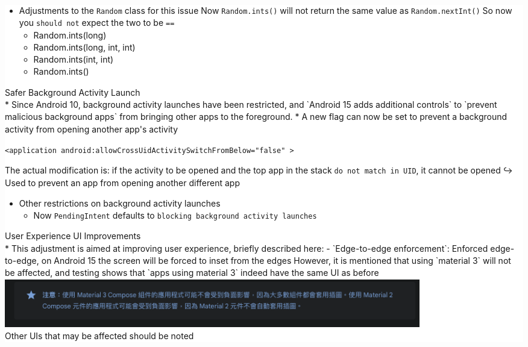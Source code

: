 * Adjustments to the `Random` class for this <a herf="https://bugs.openjdk.org/browse/JDK-8301574">issue</a>
Now `Random.ints()` will not return the same value as `Random.nextInt()`
So now you `should not` expect the two to be `==`
  - Random.ints(long)
  - Random.ints(long, int, int)
  - Random.ints(int, int)
  - Random.ints()

<div class="c-border-content-title-1">Safer Background Activity Launch</div>
* Since Android 10, background activity launches have been restricted, and `Android 15 adds additional controls` to `prevent malicious background apps` from bringing other apps to the foreground.
* A new flag can now be set to prevent a background activity from opening another app's activity

  ```
  <application android:allowCrossUidActivitySwitchFromBelow="false" >
  ```

  The actual modification is: if the activity to be opened and the top app in the stack `do not match in UID`, it cannot be opened
  ↪ Used to prevent an app from opening another different app

* Other restrictions on background activity launches
   - Now `PendingIntent` defaults to `blocking background activity launches`

<div class="c-border-content-title-1">User Experience UI Improvements</div>
* This adjustment is aimed at improving user experience, briefly described here:
  - `Edge-to-edge enforcement`: Enforced edge-to-edge, on Android 15 the screen will be forced to inset from the edges
  However, it is mentioned that using `material 3` will not be affected, and testing shows that `apps using material 3` indeed have the same UI as before<br>
  <img src="/images/android15/011.png" width="80%"><br>
  Other UIs that may be affected should be noted<br>